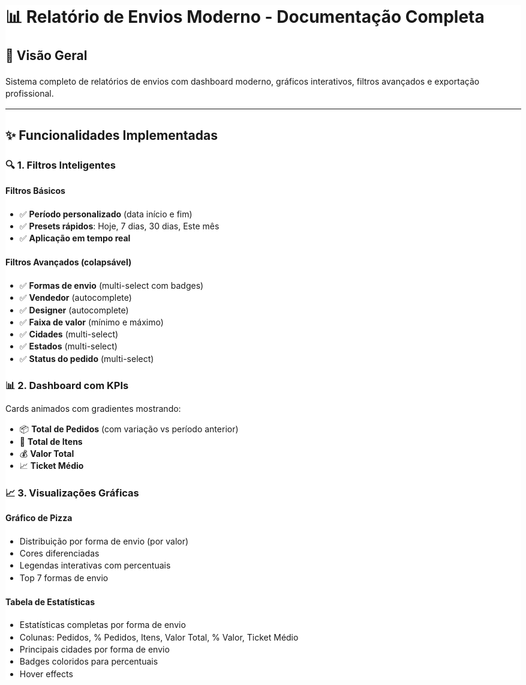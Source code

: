# 📊 Relatório de Envios Moderno - Documentação Completa

## 🎯 Visão Geral

Sistema completo de relatórios de envios com dashboard moderno, gráficos interativos, filtros avançados e exportação profissional.

---

## ✨ Funcionalidades Implementadas

### 🔍 **1. Filtros Inteligentes**

#### Filtros Básicos
- ✅ **Período personalizado** (data início e fim)
- ✅ **Presets rápidos**: Hoje, 7 dias, 30 dias, Este mês
- ✅ **Aplicação em tempo real**

#### Filtros Avançados (colapsável)
- ✅ **Formas de envio** (multi-select com badges)
- ✅ **Vendedor** (autocomplete)
- ✅ **Designer** (autocomplete)
- ✅ **Faixa de valor** (mínimo e máximo)
- ✅ **Cidades** (multi-select)
- ✅ **Estados** (multi-select)
- ✅ **Status do pedido** (multi-select)

### 📊 **2. Dashboard com KPIs**

Cards animados com gradientes mostrando:
- 📦 **Total de Pedidos** (com variação vs período anterior)
- 🚚 **Total de Itens**
- 💰 **Valor Total**
- 📈 **Ticket Médio**

### 📈 **3. Visualizações Gráficas**

#### Gráfico de Pizza
- Distribuição por forma de envio (por valor)
- Cores diferenciadas
- Legendas interativas com percentuais
- Top 7 formas de envio

#### Tabela de Estatísticas
- Estatísticas completas por forma de envio
- Colunas: Pedidos, % Pedidos, Itens, Valor Total, % Valor, Ticket Médio
- Principais cidades por forma de envio
- Badges coloridos para percentuais
- Hover effects

